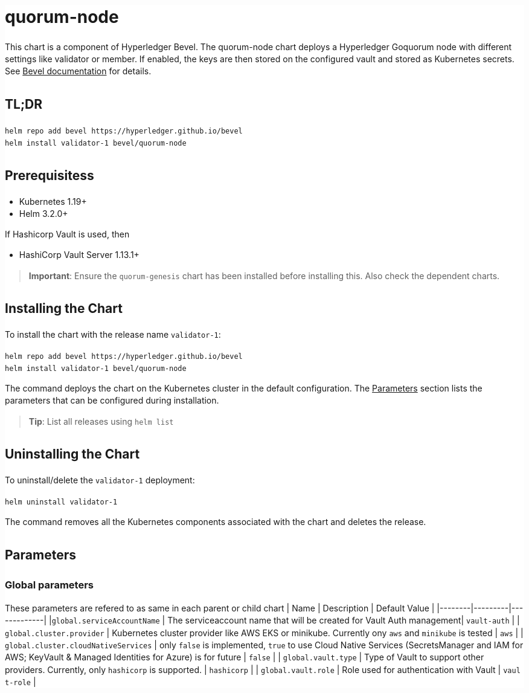 [//]: # (##############################################################################################)
[//]: # (Copyright Accenture. All Rights Reserved.)
[//]: # (SPDX-License-Identifier: Apache-2.0)
[//]: # (##############################################################################################)

# quorum-node

This chart is a component of Hyperledger Bevel. The quorum-node chart deploys a Hyperledger Goquorum node with different settings like validator or member. If enabled, the keys are then stored on the configured vault and stored as Kubernetes secrets. See [Bevel documentation](https://hyperledger-bevel.readthedocs.io/en/latest/) for details.

## TL;DR

```bash
helm repo add bevel https://hyperledger.github.io/bevel
helm install validator-1 bevel/quorum-node
```

## Prerequisitess

- Kubernetes 1.19+
- Helm 3.2.0+

If Hashicorp Vault is used, then
- HashiCorp Vault Server 1.13.1+

> **Important**: Ensure the `quorum-genesis` chart has been installed before installing this. Also check the dependent charts.

## Installing the Chart

To install the chart with the release name `validator-1`:

```bash
helm repo add bevel https://hyperledger.github.io/bevel
helm install validator-1 bevel/quorum-node
```

The command deploys the chart on the Kubernetes cluster in the default configuration. The [Parameters](#parameters) section lists the parameters that can be configured during installation.

> **Tip**: List all releases using `helm list`

## Uninstalling the Chart

To uninstall/delete the `validator-1` deployment:

```bash
helm uninstall validator-1
```

The command removes all the Kubernetes components associated with the chart and deletes the release.

## Parameters

### Global parameters
These parameters are refered to as same in each parent or child chart
| Name   | Description  | Default Value |
|--------|---------|-------------|
|`global.serviceAccountName` | The serviceaccount name that will be created for Vault Auth management| `vault-auth` |
| `global.cluster.provider` | Kubernetes cluster provider like AWS EKS or minikube. Currently ony `aws` and `minikube` is tested | `aws` |
| `global.cluster.cloudNativeServices` | only `false` is implemented, `true` to use Cloud Native Services (SecretsManager and IAM for AWS; KeyVault & Managed Identities for Azure) is for future  | `false`  |
| `global.vault.type`  | Type of Vault to support other providers. Currently, only `hashicorp` is supported. | `hashicorp`    |
| `global.vault.role`  | Role used for authentication with Vault | `vault-role`    |